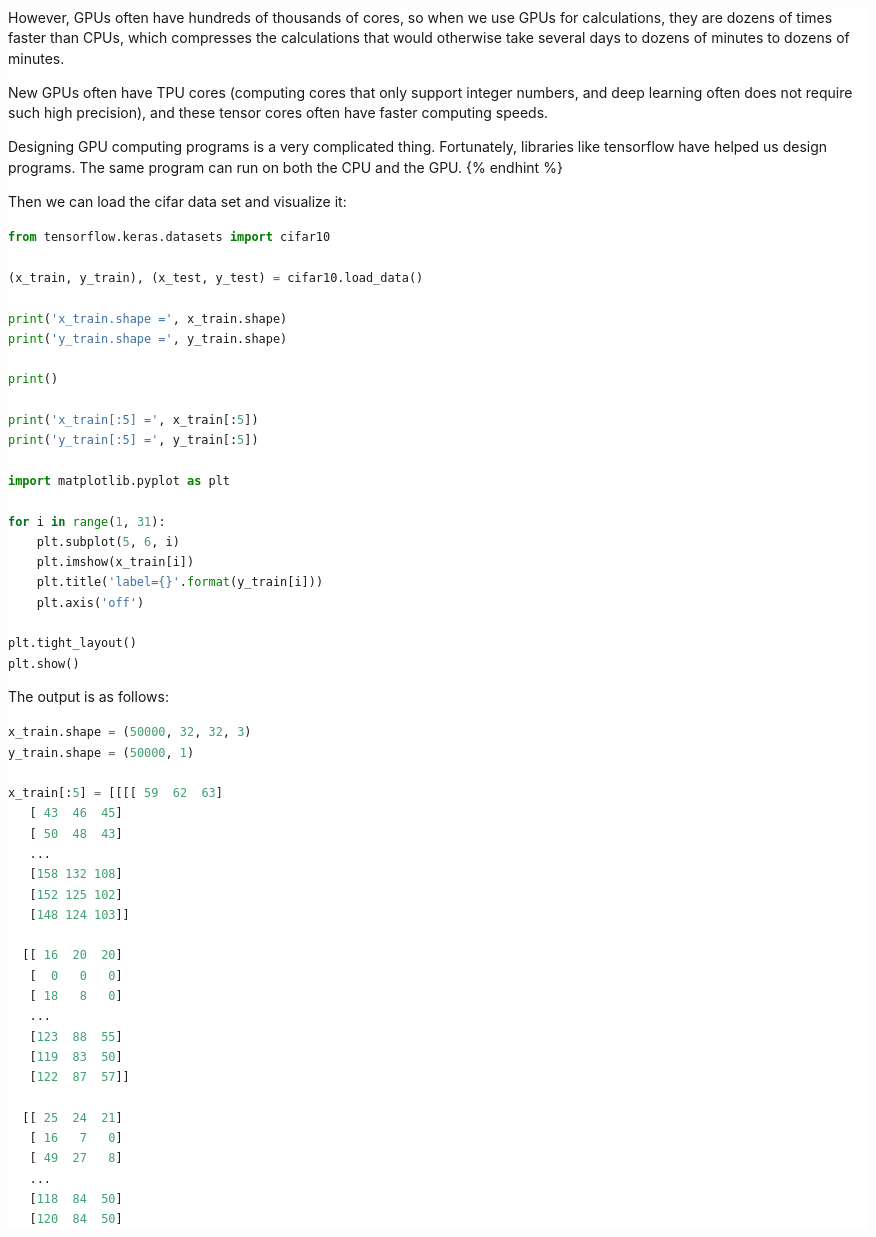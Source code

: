 However, GPUs often have hundreds of thousands of cores, so when we use GPUs for calculations, they are dozens of times faster than CPUs, which compresses the calculations that would otherwise take several days to dozens of minutes to dozens of minutes.

New GPUs often have TPU cores (computing cores that only support integer numbers, and deep learning often does not require such high precision), and these tensor cores often have faster computing speeds.

Designing GPU computing programs is a very complicated thing. Fortunately, libraries like tensorflow have helped us design programs. The same program can run on both the CPU and the GPU.
{% endhint %}

Then we can load the cifar data set and visualize it:

```python
from tensorflow.keras.datasets import cifar10

(x_train, y_train), (x_test, y_test) = cifar10.load_data()

print('x_train.shape =', x_train.shape)
print('y_train.shape =', y_train.shape)

print()

print('x_train[:5] =', x_train[:5])
print('y_train[:5] =', y_train[:5])

import matplotlib.pyplot as plt

for i in range(1, 31):
    plt.subplot(5, 6, i)
    plt.imshow(x_train[i])
    plt.title('label={}'.format(y_train[i]))
    plt.axis('off')

plt.tight_layout()
plt.show()
```

The output is as follows:

```python
x_train.shape = (50000, 32, 32, 3)
y_train.shape = (50000, 1)

x_train[:5] = [[[[ 59  62  63]
   [ 43  46  45]
   [ 50  48  43]
   ...
   [158 132 108]
   [152 125 102]
   [148 124 103]]

  [[ 16  20  20]
   [  0   0   0]
   [ 18   8   0]
   ...
   [123  88  55]
   [119  83  50]
   [122  87  57]]

  [[ 25  24  21]
   [ 16   7   0]
   [ 49  27   8]
   ...
   [118  84  50]
   [120  84  50]
```
